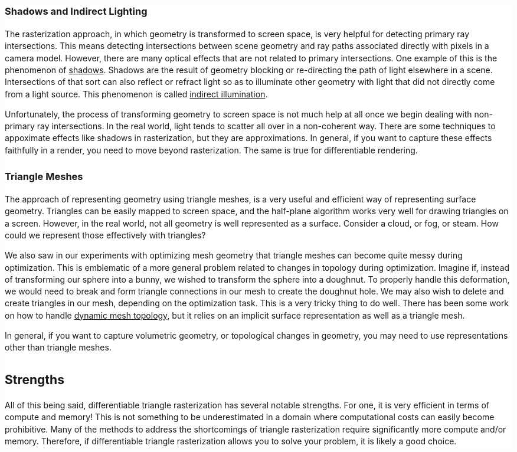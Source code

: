 ### Shadows and Indirect Lighting

The rasterization approach, in which geometry is transformed to screen space, is very helpful for detecting primary ray intersections. 
This means detecting intersections between scene geometry and ray paths associated directly with pixels in a camera model.
However, there are many optical effects that are not related to primary intersections.
One example of this is the phenomenon of [shadows](https://en.wikipedia.org/wiki/Shadow).
Shadows are the result of geometry blocking or re-directing the path of light elsewhere in a scene.
Intersections of that sort can also reflect or refract light so as to illuminate other geometry with light that did not directly come from a light source.
This phenomenon is called [indirect illumination](https://blogs.nvidia.com/blog/direct-indirect-lighting/).

Unfortunately, the process of transforming geometry to screen space is not much help at all once we begin dealing with non-primary ray intersections.
In the real world, light tends to scatter all over in a non-coherent way.
There are some techniques to appoximate effects like shadows in rasterization, but they are approximations.
In general, if you want to capture these effects faithfully in a render, you need to move beyond rasterization. 
The same is true for differentiable rendering.

### Triangle Meshes

The approach of representing geometry using triangle meshes, is a very useful and efficient way of representing surface geometry.
Triangles can be easily mapped to screen space, and the half-plane algorithm works very well for drawing triangles on a screen.
However, in the real world, not all geometry is well represented as a surface.
Consider a cloud, or fog, or steam. 
How could we represent those effectively with triangles?

We also saw in our experiments with optimizing mesh geometry that triangle meshes can become quite messy during optimization.
This is emblematic of a more general problem related to changes in topology during optimization.
Imagine if, instead of transforming our sphere into a bunny, we wished to transform the sphere into a doughnut.
To properly handle this deformation, we would need to break and form triangle connections in our mesh to create the doughnut hole.
We may also wish to delete and create triangles in our mesh, depending on the optimization task.
This is a very tricky thing to do well. 
There has been some work on how to handle [dynamic mesh topology](https://research.nvidia.com/labs/toronto-ai/DMTet/assets/dmtet.pdf), but it relies on an implicit surface representation as well as a triangle mesh.

In general, if you want to capture volumetric geometry, or topological changes in geometry, you may need to use representations other than triangle meshes.

## Strengths
All of this being said, differentiable triangle rasterization has several notable strengths.
For one, it is very efficient in terms of compute and memory!
This is not something to be underestimated in a domain where computational costs can easily become prohibitive.
Many of the methods to address the shortcomings of triangle rasterization require significantly more compute and/or memory.
Therefore, if differentiable triangle rasterization allows you to solve your problem, it is likely a good choice.

